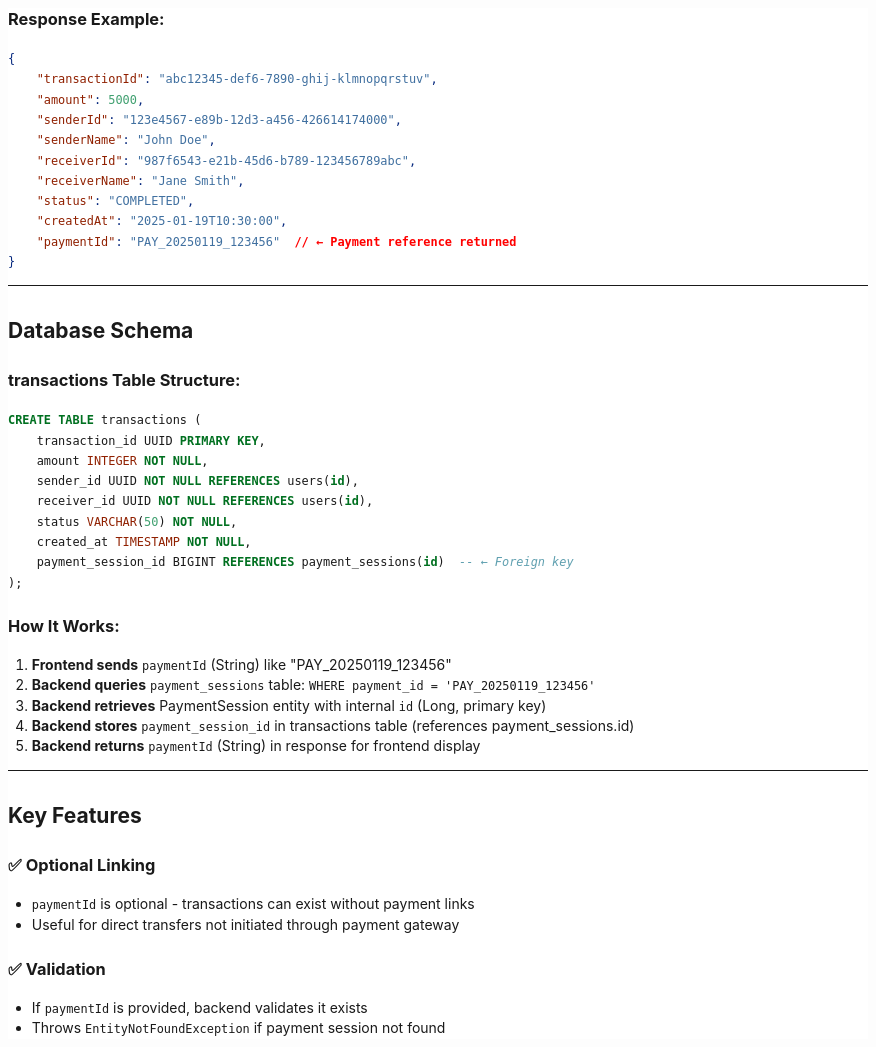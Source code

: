 ```javascript
```

### Response Example:
```json
{
    "transactionId": "abc12345-def6-7890-ghij-klmnopqrstuv",
    "amount": 5000,
    "senderId": "123e4567-e89b-12d3-a456-426614174000",
    "senderName": "John Doe",
    "receiverId": "987f6543-e21b-45d6-b789-123456789abc",
    "receiverName": "Jane Smith",
    "status": "COMPLETED",
    "createdAt": "2025-01-19T10:30:00",
    "paymentId": "PAY_20250119_123456"  // ← Payment reference returned
}
```

---

## Database Schema

### transactions Table Structure:
```sql
CREATE TABLE transactions (
    transaction_id UUID PRIMARY KEY,
    amount INTEGER NOT NULL,
    sender_id UUID NOT NULL REFERENCES users(id),
    receiver_id UUID NOT NULL REFERENCES users(id),
    status VARCHAR(50) NOT NULL,
    created_at TIMESTAMP NOT NULL,
    payment_session_id BIGINT REFERENCES payment_sessions(id)  -- ← Foreign key
);
```

### How It Works:
1. **Frontend sends** `paymentId` (String) like "PAY_20250119_123456"
2. **Backend queries** `payment_sessions` table: `WHERE payment_id = 'PAY_20250119_123456'`
3. **Backend retrieves** PaymentSession entity with internal `id` (Long, primary key)
4. **Backend stores** `payment_session_id` in transactions table (references payment_sessions.id)
5. **Backend returns** `paymentId` (String) in response for frontend display

---

## Key Features

### ✅ Optional Linking
- `paymentId` is optional - transactions can exist without payment links
- Useful for direct transfers not initiated through payment gateway

### ✅ Validation
- If `paymentId` is provided, backend validates it exists
- Throws `EntityNotFoundException` if payment session not found
